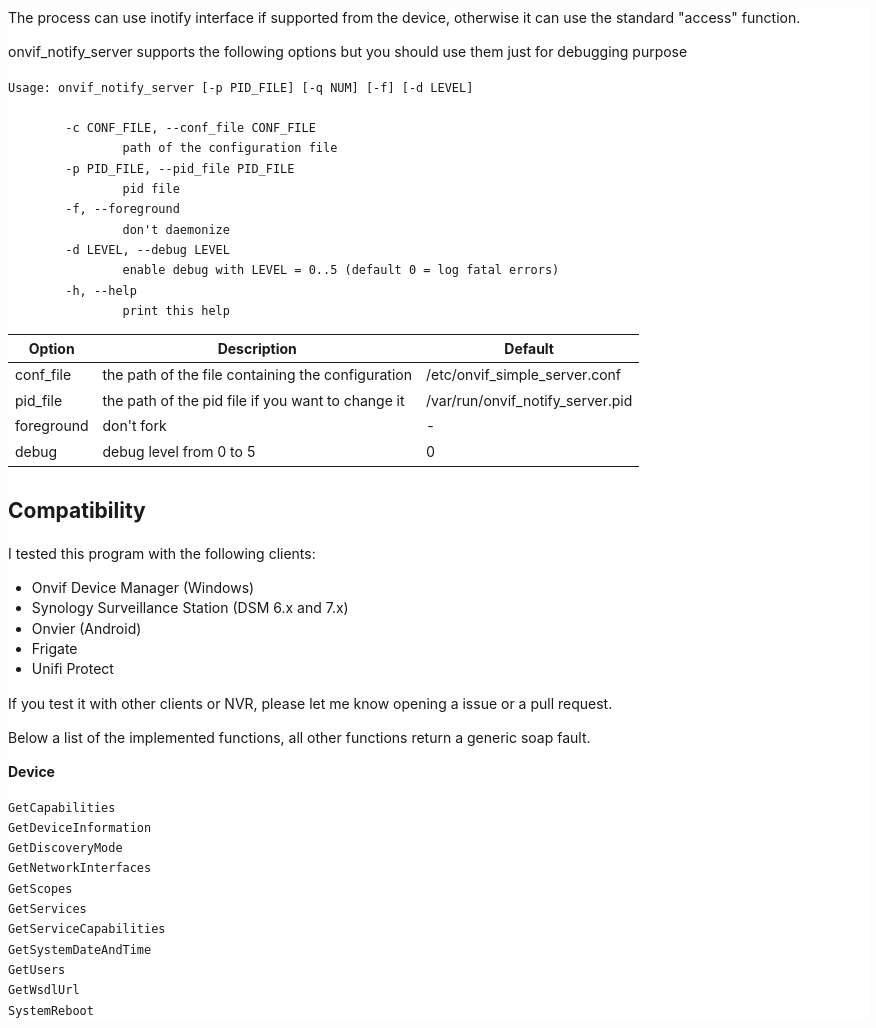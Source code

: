 The process can use inotify interface if supported from the device, otherwise it can use the standard "access" function.

onvif_notify_server supports the following options but you should use them just for debugging purpose

```
Usage: onvif_notify_server [-p PID_FILE] [-q NUM] [-f] [-d LEVEL]

        -c CONF_FILE, --conf_file CONF_FILE
                path of the configuration file
        -p PID_FILE, --pid_file PID_FILE
                pid file
        -f, --foreground
                don't daemonize
        -d LEVEL, --debug LEVEL
                enable debug with LEVEL = 0..5 (default 0 = log fatal errors)
        -h, --help
                print this help
```
| Option | Description | Default |
| --- | --- | --- |
| conf_file | the path of the file containing the configuration | /etc/onvif_simple_server.conf |
| pid_file | the path of the pid file if you want to change it | /var/run/onvif_notify_server.pid |
| foreground | don't fork | - |
| debug | debug level from 0 to 5 | 0 |

## Compatibility
I tested this program with the following clients:
- Onvif Device Manager (Windows)
- Synology Surveillance Station (DSM 6.x and 7.x)
- Onvier (Android)
- Frigate
- Unifi Protect

If you test it with other clients or NVR, please let me know opening a issue or a pull request.

Below a list of the implemented functions, all other functions return a generic soap fault.

**Device**
```
GetCapabilities
GetDeviceInformation
GetDiscoveryMode
GetNetworkInterfaces
GetScopes
GetServices
GetServiceCapabilities
GetSystemDateAndTime
GetUsers
GetWsdlUrl
SystemReboot
```
